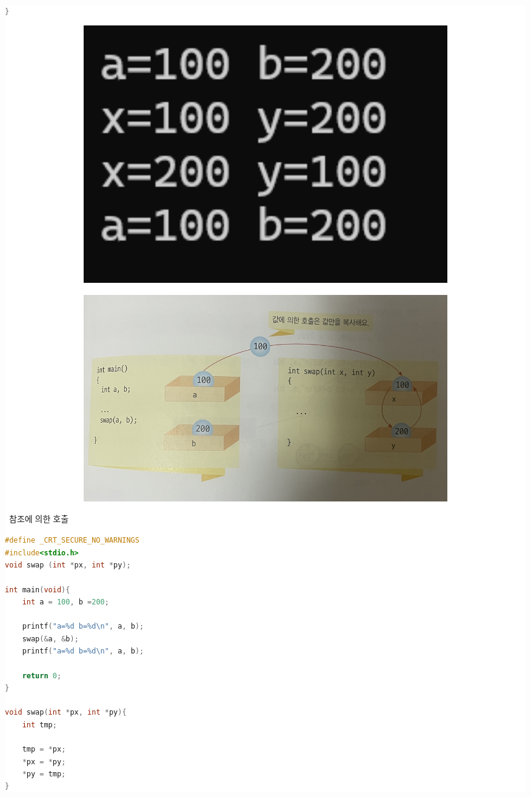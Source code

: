 ```cpp
}

```
<p align="center"><img src="/assets/img/C Progrmming and Lab/9장 포인트/9-57.png" width="600"></p>
<p align="center"><img src="/assets/img/C Progrmming and Lab/9장 포인트/9-59.JPEG" width="600"></p>

&ensp;참조에 의한 호출<br/>

```cpp
#define _CRT_SECURE_NO_WARNINGS
#include<stdio.h>
void swap (int *px, int *py);

int main(void){
	int a = 100, b =200;

	printf("a=%d b=%d\n", a, b);
	swap(&a, &b);
	printf("a=%d b=%d\n", a, b);

	return 0;
}

void swap(int *px, int *py){
	int tmp;

	tmp = *px;
	*px = *py;
	*py = tmp;
}

```